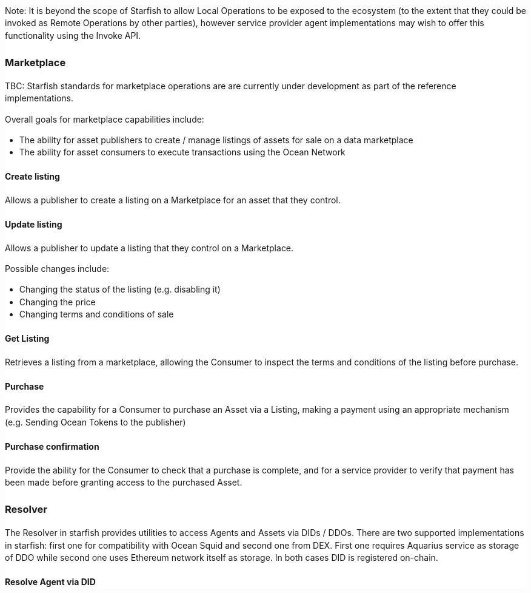 Note: It is beyond the scope of Starfish to allow Local Operations to be exposed to the ecosystem
(to the extent that they could be invoked as Remote Operations by other parties), however
service provider agent implementations may wish to offer this functionality using the Invoke API.

### Marketplace

TBC: Starfish standards for marketplace operations are are currently under
development as part of the reference implementations.

Overall goals for marketplace capabilities include:

- The ability for asset publishers to create / manage listings of assets for sale on a data marketplace
- The ability for asset consumers to execute transactions using the Ocean Network


#### Create listing

Allows a publisher to create a listing on a Marketplace for an asset that they control.

#### Update listing

Allows a publisher to update a listing that they control on a Marketplace.

Possible changes include:
 - Changing the status of the listing (e.g. disabling it)
 - Changing the price
 - Changing terms and conditions of sale

#### Get Listing

Retrieves a listing from a marketplace, allowing the Consumer to inspect the terms and conditions of the 
listing before purchase.

#### Purchase

Provides the capability for a Consumer to purchase an Asset via a Listing, making a payment using an
appropriate mechanism (e.g. Sending Ocean Tokens to the publisher)

#### Purchase confirmation

Provide the ability for the Consumer to check that a purchase is complete, and for a service provider to
verify that payment has been made before granting access to the purchased Asset.

### Resolver

The Resolver in starfish provides utilities to access Agents and Assets via DIDs / DDOs.
There are two supported implementations in starfish: first one for compatibility with Ocean Squid and second one from DEX. First one requires Aquarius service as storage of DDO while second one uses Ethereum network itself as storage. In both cases DID is registered on-chain. 

#### Resolve Agent via DID

